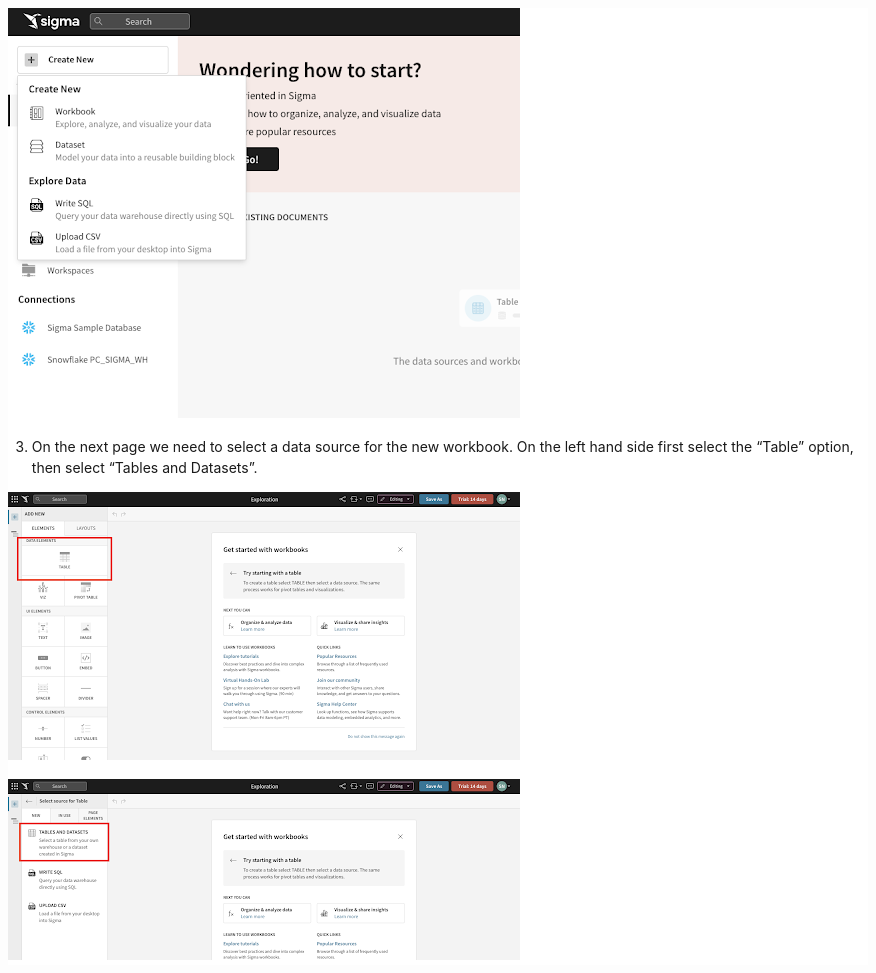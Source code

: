 ![Create Workbook](assets/Modeling_and_Accessing_The_Data_13.png)

3. On the next page we need to select a data source for the new workbook. On the left hand side first select the “Table” option, then select “Tables and Datasets”.

![Add Table Element](assets/Modeling_and_Accessing_The_Data_14.png)

![Select Source](assets/Modeling_and_Accessing_The_Data_15.png)
